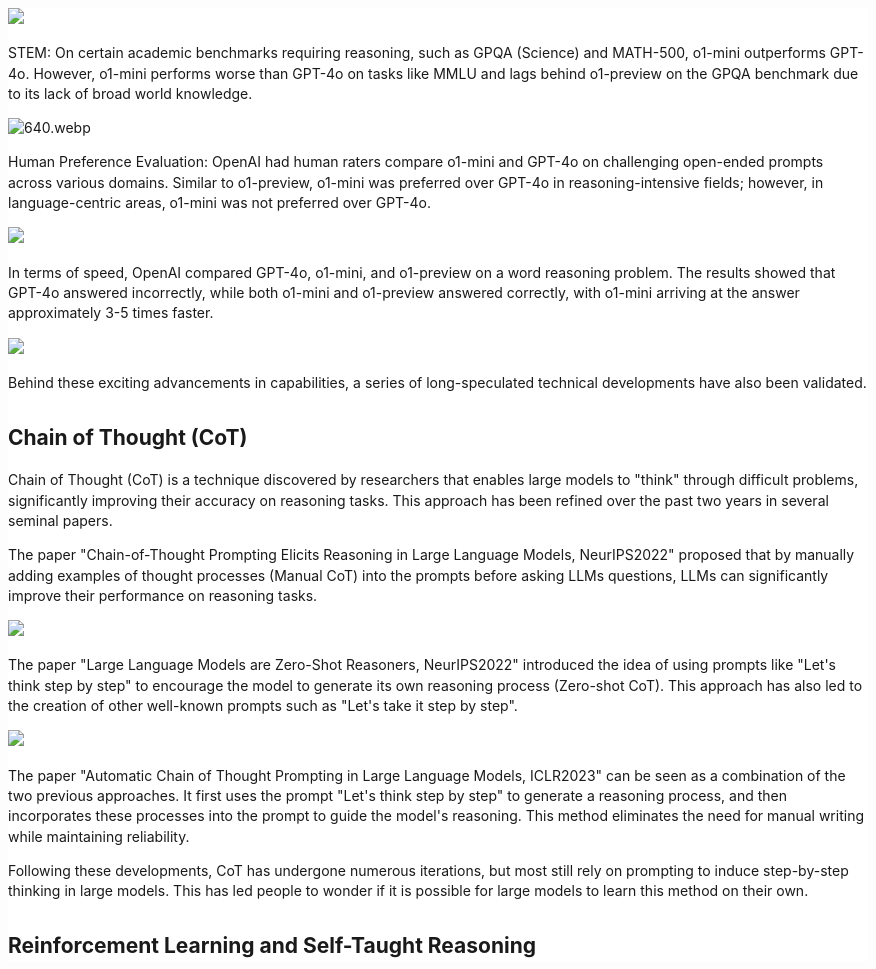 ![](https://cdn.jsdelivr.net/gh/data-community-of-practice/AI-Graph-Obsidian@main/img/202409201147146.webp)

STEM: On certain academic benchmarks requiring reasoning, such as GPQA (Science) and MATH-500, o1-mini outperforms GPT-4o. However, o1-mini performs worse than GPT-4o on tasks like MMLU and lags behind o1-preview on the GPQA benchmark due to its lack of broad world knowledge.

![640.webp](https://cdn.jsdelivr.net/gh/data-community-of-practice/AI-Graph-Obsidian@main/img/202409201148788.webp)

Human Preference Evaluation: OpenAI had human raters compare o1-mini and GPT-4o on challenging open-ended prompts across various domains. Similar to o1-preview, o1-mini was preferred over GPT-4o in reasoning-intensive fields; however, in language-centric areas, o1-mini was not preferred over GPT-4o.

![](https://cdn.jsdelivr.net/gh/data-community-of-practice/AI-Graph-Obsidian@main/img/202409201148275.webp)

In terms of speed, OpenAI compared GPT-4o, o1-mini, and o1-preview on a word reasoning problem. The results showed that GPT-4o answered incorrectly, while both o1-mini and o1-preview answered correctly, with o1-mini arriving at the answer approximately 3-5 times faster.

![](https://cdn.jsdelivr.net/gh/data-community-of-practice/AI-Graph-Obsidian@main/img/202409201148999.gif)

Behind these exciting advancements in capabilities, a series of long-speculated technical developments have also been validated.

## Chain of Thought (CoT)

Chain of Thought (CoT) is a technique discovered by researchers that enables large models to "think" through difficult problems, significantly improving their accuracy on reasoning tasks. This approach has been refined over the past two years in several seminal papers.

The paper "Chain-of-Thought Prompting Elicits Reasoning in Large Language Models, NeurIPS2022" proposed that by manually adding examples of thought processes (Manual CoT) into the prompts before asking LLMs questions, LLMs can significantly improve their performance on reasoning tasks.

![](https://cdn.jsdelivr.net/gh/data-community-of-practice/AI-Graph-Obsidian@main/img/202409201148315.png)

The paper "Large Language Models are Zero-Shot Reasoners, NeurIPS2022" introduced the idea of using prompts like "Let's think step by step" to encourage the model to generate its own reasoning process (Zero-shot CoT). This approach has also led to the creation of other well-known prompts such as "Let's take it step by step".

![](https://cdn.jsdelivr.net/gh/data-community-of-practice/AI-Graph-Obsidian@main/img/202409201148709.webp)

The paper "Automatic Chain of Thought Prompting in Large Language Models, ICLR2023" can be seen as a combination of the two previous approaches. It first uses the prompt "Let's think step by step" to generate a reasoning process, and then incorporates these processes into the prompt to guide the model's reasoning. This method eliminates the need for manual writing while maintaining reliability.

Following these developments, CoT has undergone numerous iterations, but most still rely on prompting to induce step-by-step thinking in large models. This has led people to wonder if it is possible for large models to learn this method on their own.

## Reinforcement Learning and Self-Taught Reasoning
